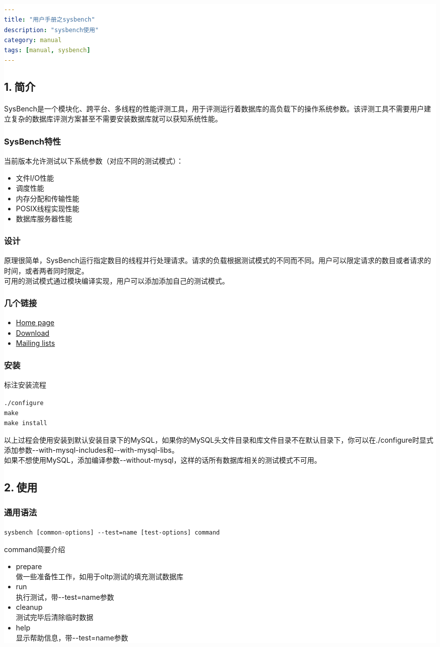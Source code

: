 ```yaml
---
title: "用户手册之sysbench"
description: "sysbench使用"
category: manual
tags: [manual, sysbench]
---
```


## 1. 简介
SysBench是一个模块化、跨平台、多线程的性能评测工具，用于评测运行着数据库的高负载下的操作系统参数。该评测工具不需要用户建立复杂的数据库评测方案甚至不需要安装数据库就可以获知系统性能。
### SysBench特性
当前版本允许测试以下系统参数（对应不同的测试模式）：  
 
- 文件I/O性能
- 调度性能
- 内存分配和传输性能
- POSIX线程实现性能
- 数据库服务器性能

### 设计
原理很简单，SysBench运行指定数目的线程并行处理请求。请求的负载根据测试模式的不同而不同。用户可以限定请求的数目或者请求的时间，或者两者同时限定。   
可用的测试模式通过模块编译实现，用户可以添加添加自己的测试模式。

### 几个链接
- [Home page](http://sysbench.sf.net/)
- [Download](http://sf.net/projects/sysbench/)
- [Mailing lists](http://sourceforge.net/p/sysbench/mailman/sysbench-general/)

### 安装
标注安装流程   

	./configure
	make
	make install
以上过程会使用安装到默认安装目录下的MySQL，如果你的MySQL头文件目录和库文件目录不在默认目录下，你可以在./configure时显式添加参数--with-mysql-includes和--with-mysql-libs。   
如果不想使用MySQL，添加编译参数--without-mysql，这样的话所有数据库相关的测试模式不可用。

## 2. 使用
### 通用语法
	sysbench [common-options] --test=name [test-options] command
command简要介绍   

- prepare   
	做一些准备性工作，如用于oltp测试的填充测试数据库
- run   
	执行测试，带--test=name参数
- cleanup   
	测试完毕后清除临时数据
- help   
	显示帮助信息，带--test=name参数
	